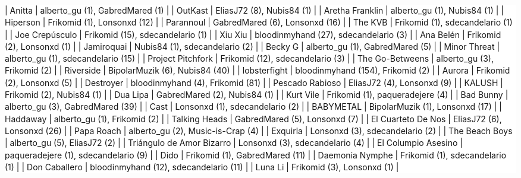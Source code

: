 | Anitta | alberto_gu (1), GabredMared (1) |
| OutKast | EliasJ72 (8), Nubis84 (1) |
| Aretha Franklin | alberto_gu (1), Nubis84 (1) |
| Hiperson | Frikomid (1), Lonsonxd (12) |
| Parannoul | GabredMared (6), Lonsonxd (16) |
| The KVB | Frikomid (1), sdecandelario (1) |
| Joe Crepúsculo | Frikomid (15), sdecandelario (1) |
| Xiu Xiu | bloodinmyhand (27), sdecandelario (3) |
| Ana Belén | Frikomid (2), Lonsonxd (1) |
| Jamiroquai | Nubis84 (1), sdecandelario (2) |
| Becky G | alberto_gu (1), GabredMared (5) |
| Minor Threat | alberto_gu (1), sdecandelario (15) |
| Project Pitchfork | Frikomid (12), sdecandelario (3) |
| The Go-Betweens | alberto_gu (3), Frikomid (2) |
| Riverside | BipolarMuzik (6), Nubis84 (40) |
| lobsterfight | bloodinmyhand (154), Frikomid (2) |
| Aurora | Frikomid (2), Lonsonxd (5) |
| Destroyer | bloodinmyhand (4), Frikomid (81) |
| Pescado Rabioso | EliasJ72 (4), Lonsonxd (9) |
| KALUSH | Frikomid (2), Nubis84 (1) |
| Dua Lipa | GabredMared (2), Nubis84 (1) |
| Kurt Vile | Frikomid (1), paqueradejere (4) |
| Bad Bunny | alberto_gu (3), GabredMared (39) |
| Cast | Lonsonxd (1), sdecandelario (2) |
| BABYMETAL | BipolarMuzik (1), Lonsonxd (17) |
| Haddaway | alberto_gu (1), Frikomid (2) |
| Talking Heads | GabredMared (5), Lonsonxd (7) |
| El Cuarteto De Nos | EliasJ72 (6), Lonsonxd (26) |
| Papa Roach | alberto_gu (2), Music-is-Crap (4) |
| Exquirla | Lonsonxd (3), sdecandelario (2) |
| The Beach Boys | alberto_gu (5), EliasJ72 (2) |
| Triángulo de Amor Bizarro | Lonsonxd (3), sdecandelario (4) |
| El Columpio Asesino | paqueradejere (1), sdecandelario (9) |
| Dido | Frikomid (1), GabredMared (11) |
| Daemonia Nymphe | Frikomid (1), sdecandelario (1) |
| Don Caballero | bloodinmyhand (12), sdecandelario (11) |
| Luna Li | Frikomid (3), Lonsonxd (1) |